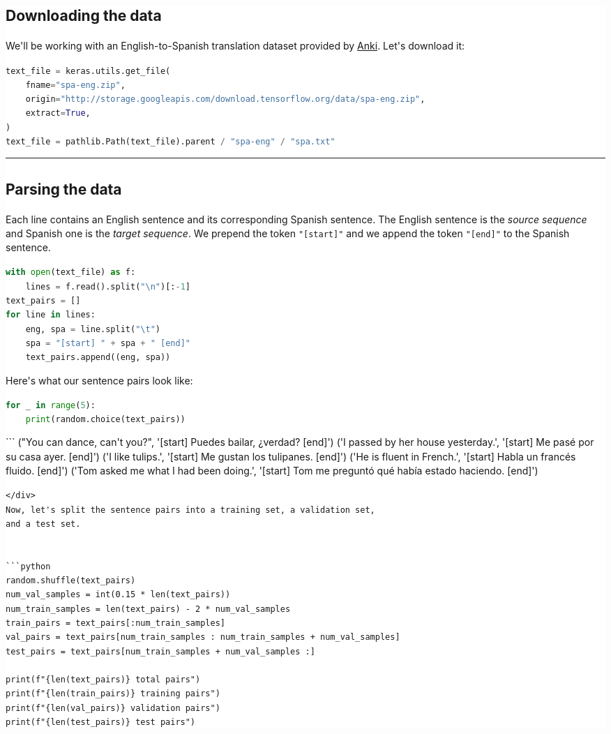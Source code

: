 ## Downloading the data

We'll be working with an English-to-Spanish translation dataset
provided by [Anki](https://www.manythings.org/anki/). Let's download it:


```python
text_file = keras.utils.get_file(
    fname="spa-eng.zip",
    origin="http://storage.googleapis.com/download.tensorflow.org/data/spa-eng.zip",
    extract=True,
)
text_file = pathlib.Path(text_file).parent / "spa-eng" / "spa.txt"
```

---
## Parsing the data

Each line contains an English sentence and its corresponding Spanish sentence.
The English sentence is the *source sequence* and Spanish one is the *target sequence*.
We prepend the token `"[start]"` and we append the token `"[end]"` to the Spanish sentence.


```python
with open(text_file) as f:
    lines = f.read().split("\n")[:-1]
text_pairs = []
for line in lines:
    eng, spa = line.split("\t")
    spa = "[start] " + spa + " [end]"
    text_pairs.append((eng, spa))
```

Here's what our sentence pairs look like:


```python
for _ in range(5):
    print(random.choice(text_pairs))
```

<div class="k-default-codeblock">
```
("You can dance, can't you?", '[start] Puedes bailar, ¿verdad? [end]')
('I passed by her house yesterday.', '[start] Me pasé por su casa ayer. [end]')
('I like tulips.', '[start] Me gustan los tulipanes. [end]')
('He is fluent in French.', '[start] Habla un francés fluido. [end]')
('Tom asked me what I had been doing.', '[start] Tom me preguntó qué había estado haciendo. [end]')

```
</div>
Now, let's split the sentence pairs into a training set, a validation set,
and a test set.


```python
random.shuffle(text_pairs)
num_val_samples = int(0.15 * len(text_pairs))
num_train_samples = len(text_pairs) - 2 * num_val_samples
train_pairs = text_pairs[:num_train_samples]
val_pairs = text_pairs[num_train_samples : num_train_samples + num_val_samples]
test_pairs = text_pairs[num_train_samples + num_val_samples :]

print(f"{len(text_pairs)} total pairs")
print(f"{len(train_pairs)} training pairs")
print(f"{len(val_pairs)} validation pairs")
print(f"{len(test_pairs)} test pairs")
```
